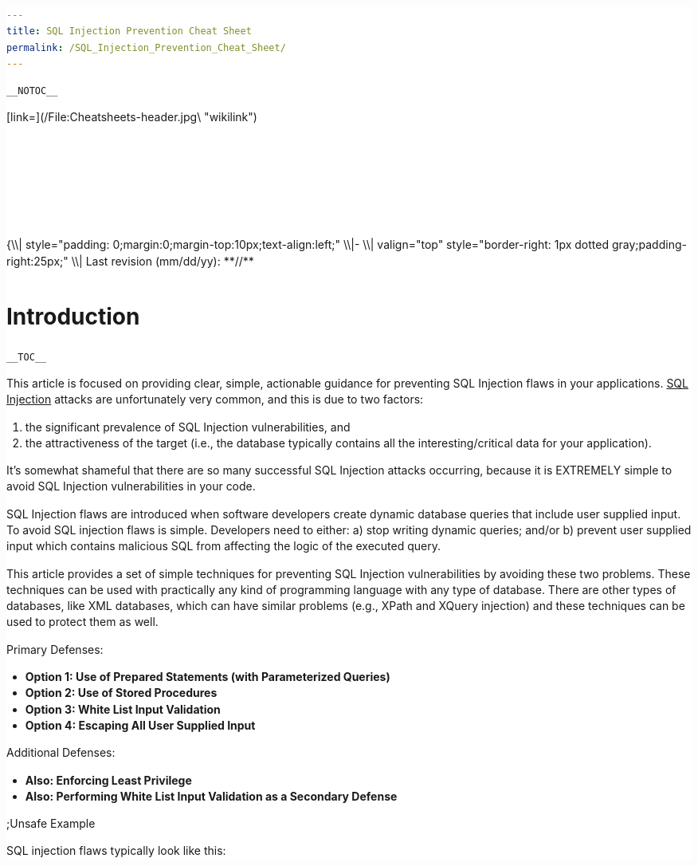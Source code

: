```yaml
---
title: SQL Injection Prevention Cheat Sheet
permalink: /SQL_Injection_Prevention_Cheat_Sheet/
---
```


`__NOTOC__`

<div style="width:100%;height:160px;border:0,margin:0;overflow: hidden;">
[link=](/File:Cheatsheets-header.jpg\ "wikilink")

</div>
{\\| style="padding: 0;margin:0;margin-top:10px;text-align:left;" \\|- \\| valign="top" style="border-right: 1px dotted gray;padding-right:25px;" \\| Last revision (mm/dd/yy): **//**

Introduction
============

`__TOC__`

This article is focused on providing clear, simple, actionable guidance for preventing SQL Injection flaws in your applications. [SQL Injection](/SQL_Injection "wikilink") attacks are unfortunately very common, and this is due to two factors:

1.  the significant prevalence of SQL Injection vulnerabilities, and
2.  the attractiveness of the target (i.e., the database typically contains all the interesting/critical data for your application).

It’s somewhat shameful that there are so many successful SQL Injection attacks occurring, because it is EXTREMELY simple to avoid SQL Injection vulnerabilities in your code.

SQL Injection flaws are introduced when software developers create dynamic database queries that include user supplied input. To avoid SQL injection flaws is simple. Developers need to either: a) stop writing dynamic queries; and/or b) prevent user supplied input which contains malicious SQL from affecting the logic of the executed query.

This article provides a set of simple techniques for preventing SQL Injection vulnerabilities by avoiding these two problems. These techniques can be used with practically any kind of programming language with any type of database. There are other types of databases, like XML databases, which can have similar problems (e.g., XPath and XQuery injection) and these techniques can be used to protect them as well.

Primary Defenses:

-   **Option 1: Use of Prepared Statements (with Parameterized Queries)**
-   **Option 2: Use of Stored Procedures**
-   **Option 3: White List Input Validation**
-   **Option 4: Escaping All User Supplied Input**

Additional Defenses:

-   **Also: Enforcing Least Privilege**
-   **Also: Performing White List Input Validation as a Secondary Defense**

;Unsafe Example

SQL injection flaws typically look like this:
